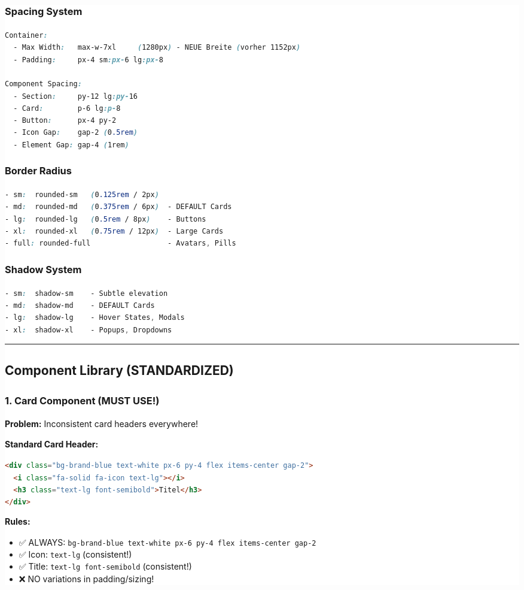 ### Spacing System
```css
Container:
  - Max Width:   max-w-7xl     (1280px) - NEUE Breite (vorher 1152px)
  - Padding:     px-4 sm:px-6 lg:px-8

Component Spacing:
  - Section:     py-12 lg:py-16
  - Card:        p-6 lg:p-8
  - Button:      px-4 py-2
  - Icon Gap:    gap-2 (0.5rem)
  - Element Gap: gap-4 (1rem)
```

### Border Radius
```css
- sm:  rounded-sm   (0.125rem / 2px)
- md:  rounded-md   (0.375rem / 6px)  - DEFAULT Cards
- lg:  rounded-lg   (0.5rem / 8px)    - Buttons
- xl:  rounded-xl   (0.75rem / 12px)  - Large Cards
- full: rounded-full                  - Avatars, Pills
```

### Shadow System
```css
- sm:  shadow-sm    - Subtle elevation
- md:  shadow-md    - DEFAULT Cards
- lg:  shadow-lg    - Hover States, Modals
- xl:  shadow-xl    - Popups, Dropdowns
```

---

## Component Library (STANDARDIZED)

### 1. Card Component (MUST USE!)

**Problem:** Inconsistent card headers everywhere!

**Standard Card Header:**
```html
<div class="bg-brand-blue text-white px-6 py-4 flex items-center gap-2">
  <i class="fa-solid fa-icon text-lg"></i>
  <h3 class="text-lg font-semibold">Titel</h3>
</div>
```

**Rules:**
- ✅ ALWAYS: `bg-brand-blue text-white px-6 py-4 flex items-center gap-2`
- ✅ Icon: `text-lg` (consistent!)
- ✅ Title: `text-lg font-semibold` (consistent!)
- ❌ NO variations in padding/sizing!
